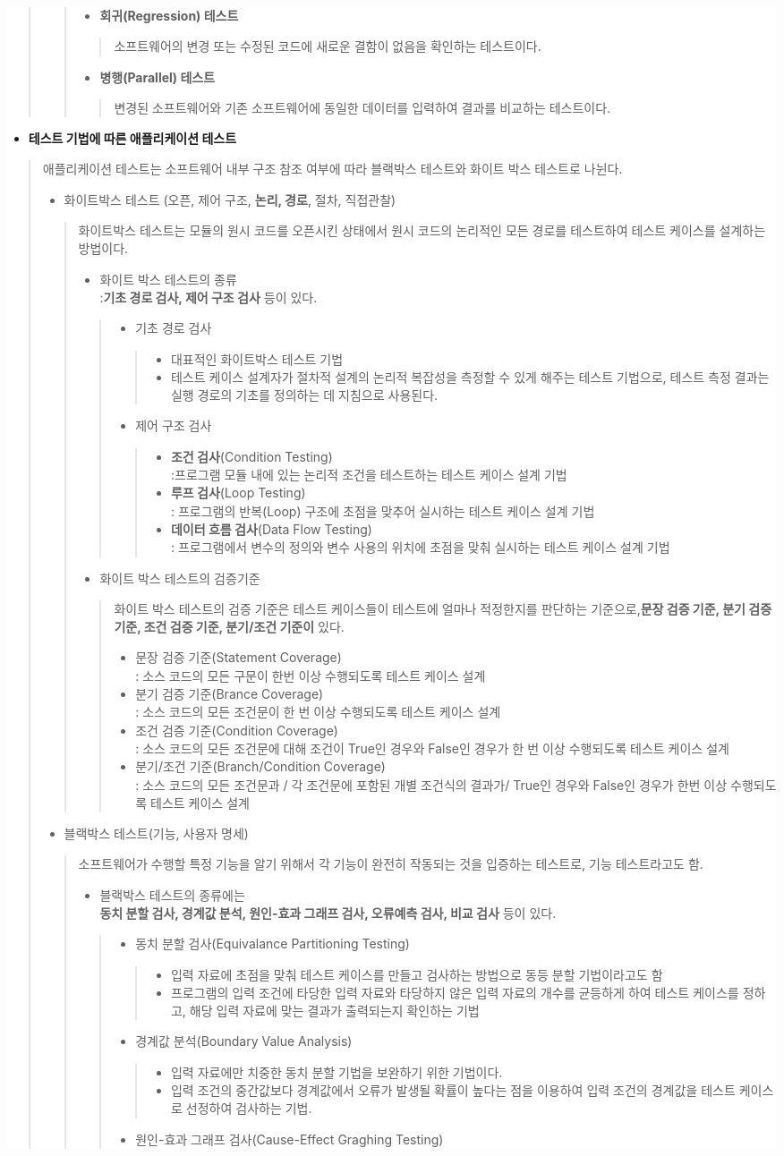 > >
> > * **회귀(Regression) 테스트** 
> >
> > > 소프트웨어의 변경 또는 수정된 코드에 새로운 결함이 없음을 확인하는 테스트이다. 
> >
> > * **병행(Parallel) 테스트** 
> >
> > > 변경된 소프트웨어와 기존 소프트웨어에 동일한 데이터를 입력하여 결과를 비교하는 테스트이다. 
>
> 

- **테스트 기법에 따른 애플리케이션 테스트** 

> 애플리케이션 테스트는 소프트웨어 내부 구조 참조 여부에 따라 블랙박스 테스트와 화이트 박스 테스트로 나뉜다. 
>
> - 화이트박스 테스트 (오픈, 제어 구조, **논리, 경로**, 절차, 직접관찰)
>
> > 화이트박스 테스트는 모듈의 원시 코드를 오픈시킨 상태에서 원시 코드의 논리적인 모든 경로를 테스트하여 테스트 케이스를 설계하는 방법이다. 
> >
> > * 화이트 박스 테스트의 종류 <br>:**기초 경로 검사, 제어 구조 검사** 등이 있다. 
> >
> > > * 기초 경로 검사 
> > >
> > > > - 대표적인 화이트박스 테스트 기법 
> > > > - 테스트 케이스 설계자가 절차적 설계의 논리적 복잡성을 측정할 수 있게 해주는 테스트 기법으로, 테스트 측정 결과는 실행 경로의 기초를 정의하는 데 지침으로 사용된다. 
> > >
> > > * 제어 구조 검사 
> > >
> > > > * **조건 검사**(Condition Testing)<br>:프로그램 모듈 내에 있는 논리적 조건을 테스트하는 테스트 케이스 설계 기법 
> > > > * **루프 검사**(Loop Testing)<br>: 프로그램의 반복(Loop) 구조에 초점을 맞추어 실시하는 테스트 케이스 설계 기법 
> > > > * **데이터 흐름 검사**(Data Flow Testing)<br>: 프로그램에서 변수의 정의와 변수 사용의 위치에 초점을 맞춰 실시하는 테스트 케이스 설계 기법 
> >
> > * 화이트 박스 테스트의 검증기준 
> >
> > > 화이트 박스 테스트의 검증 기준은 테스트 케이스들이 테스트에 얼마나 적정한지를 판단하는 기준으로,**문장 검증 기준, 분기 검증 기준, 조건 검증 기준, 분기/조건 기준이** 있다. 
> > >
> > > * 문장 검증 기준(Statement Coverage)<br>: 소스 코드의 모든 구문이 한번 이상 수행되도록 테스트 케이스 설계 
> > > * 분기 검증 기준(Brance Coverage)<br>: 소스 코드의 모든 조건문이 한 번 이상 수행되도록 테스트 케이스 설계
> > > * 조건 검증 기준(Condition Coverage)<br>: 소스 코드의 모든 조건문에 대해 조건이 True인 경우와 False인 경우가 한 번 이상 수행되도록 테스트 케이스 설계 
> > > * 분기/조건 기준(Branch/Condition Coverage)<br>: 소스 코드의 모든 조건문과 / 각 조건문에 포함된 개별 조건식의 결과가/ True인 경우와 False인 경우가 한번 이상 수행되도록 테스트 케이스 설계 
>
> - 블랙박스 테스트(기능, 사용자 명세)
>
> > 소프트웨어가 수행할 특정 기능을 알기 위해서 각 기능이 완전히 작동되는 것을 입증하는 테스트로, 기능 테스트라고도 함.
> >
> > * 블랙박스 테스트의 종류에는<br> **동치 분할 검사, 경계값 분석, 원인-효과 그래프 검사, 오류예측 검사, 비교 검사** 등이 있다. 
> >
> > > * 동치 분할 검사(Equivalance Partitioning Testing)
> > >
> > > > * 입력 자료에 초점을 맞춰 테스트 케이스를 만들고 검사하는 방법으로 동등 분할 기법이라고도 함 
> > > > * 프로그램의 입력 조건에 타당한 입력 자료와 타당하지 않은 입력 자료의 개수를 균등하게 하여 테스트 케이스를 정하고, 해당 입력 자료에 맞는 결과가 출력되는지 확인하는 기법 
> > >
> > > * 경계값 분석(Boundary Value Analysis)
> > >
> > > > * 입력 자료에만 치중한 동치 분할 기법을 보완하기 위한 기법이다. 
> > > > * 입력 조건의 중간값보다 경계값에서 오류가 발생될 확률이 높다는 점을 이용하여 입력 조건의 경계값을 테스트 케이스로 선정하여 검사하는 기법.
> > >
> > > * 원인-효과 그래프 검사(Cause-Effect Graghing Testing)
> > >